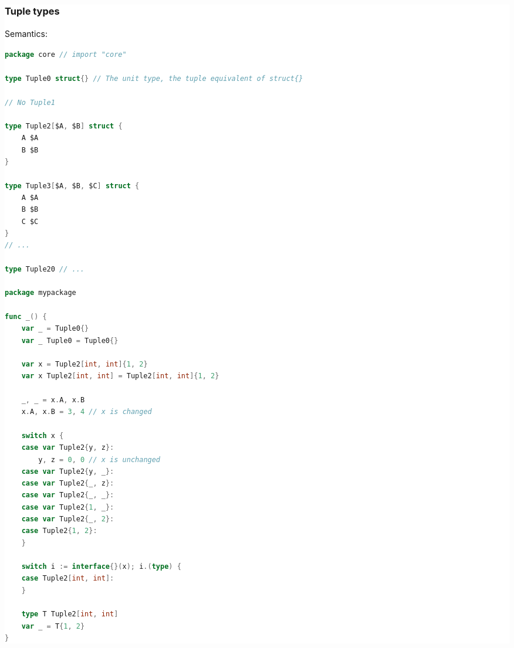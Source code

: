 ### Tuple types

Semantics:

```go
package core // import "core"

type Tuple0 struct{} // The unit type, the tuple equivalent of struct{}

// No Tuple1

type Tuple2[$A, $B] struct {
    A $A
    B $B
}

type Tuple3[$A, $B, $C] struct {
    A $A
    B $B
    C $C
}
// ...

type Tuple20 // ...

package mypackage

func _() {
    var _ = Tuple0{}
    var _ Tuple0 = Tuple0{}

    var x = Tuple2[int, int]{1, 2}
    var x Tuple2[int, int] = Tuple2[int, int]{1, 2}

    _, _ = x.A, x.B
    x.A, x.B = 3, 4 // x is changed

    switch x {
    case var Tuple2{y, z}:
        y, z = 0, 0 // x is unchanged
    case var Tuple2{y, _}:
    case var Tuple2{_, z}:
    case var Tuple2{_, _}:
    case var Tuple2{1, _}:
    case var Tuple2{_, 2}:
    case Tuple2{1, 2}:
    }

    switch i := interface{}(x); i.(type) {
    case Tuple2[int, int]:
    }

    type T Tuple2[int, int]
    var _ = T{1, 2}
}
```
